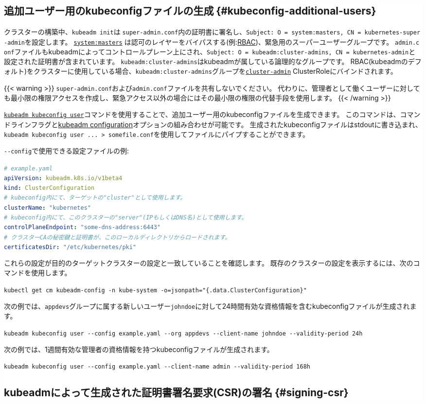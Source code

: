 ## 追加ユーザー用のkubeconfigファイルの生成 {#kubeconfig-additional-users}

クラスターの構築中、`kubeadm init`は `super-admin.conf`内の証明書に署名し、`Subject: O = system:masters, CN = kubernetes-super-admin`を設定します。
[`system:masters`](/docs/reference/access-authn-authz/rbac/#user-facing-roles)
は認可のレイヤーをバイパスする(例:[RBAC](/docs/reference/access-authn-authz/rbac/))、緊急用のスーパーユーザーグループです。
`admin.conf`ファイルもkubeadmによってコントロールプレーン上にされ、`Subject: O = kubeadm:cluster-admins, CN = kubernetes-admin`と設定された証明書が含まれています。
`kubeadm:cluster-admins`はkubeadmが属している論理的なグループです。
RBAC(kubeadmのデフォルト)をクラスターに使用している場合、`kubeadm:cluster-admins`グループを[`cluster-admin`](/docs/reference/access-authn-authz/rbac/#user-facing-roles) ClusterRoleにバインドされます。

{{< warning >}}
`super-admin.conf`および`admin.conf`ファイルを共有しないでください。
代わりに、管理者として働くユーザーに対しても最小限の権限アクセスを作成し、緊急アクセス以外の場合にはその最小限の権限の代替手段を使用します。
{{< /warning >}}

[`kubeadm kubeconfig user`](/docs/reference/setup-tools/kubeadm/kubeadm-kubeconfig)コマンドを使用することで、追加ユーザー用のkubeconfigファイルを生成できます。
このコマンドは、コマンドラインフラグと[kubeadm configuration](/docs/reference/config-api/kubeadm-config.v1beta4/)オプションの組み合わせが可能です。
生成されたkubeconfigファイルはstdoutに書き込まれ、`kubeadm kubeconfig user ... > somefile.conf`を使用してファイルにパイプすることができます。

`--config`で使用できる設定ファイルの例:

```yaml
# example.yaml
apiVersion: kubeadm.k8s.io/v1beta4
kind: ClusterConfiguration
# kubeconfig内にて、ターゲットの"cluster"として使用します。
clusterName: "kubernetes"
# kubeconfig内にて、このクラスターの"server"(IPもしくはDNS名)として使用します。
controlPlaneEndpoint: "some-dns-address:6443"
# クラスターCAの秘密鍵と証明書が、このローカルディレクトリからロードされます。
certificatesDir: "/etc/kubernetes/pki"
```
これらの設定が目的のターゲットクラスターの設定と一致していることを確認します。
既存のクラスターの設定を表示するには、次のコマンドを使用します。

```shell
kubectl get cm kubeadm-config -n kube-system -o=jsonpath="{.data.ClusterConfiguration}"
```

次の例では、`appdevs`グループに属する新しいユーザー`johndoe`に対して24時間有効な資格情報を含むkubeconfigファイルが生成されます。

```shell
kubeadm kubeconfig user --config example.yaml --org appdevs --client-name johndoe --validity-period 24h
```

次の例では、1週間有効な管理者の資格情報を持つkubeconfigファイルが生成されます。

```shell
kubeadm kubeconfig user --config example.yaml --client-name admin --validity-period 168h
```
## kubeadmによって生成された証明書署名要求(CSR)の署名 {#signing-csr}
